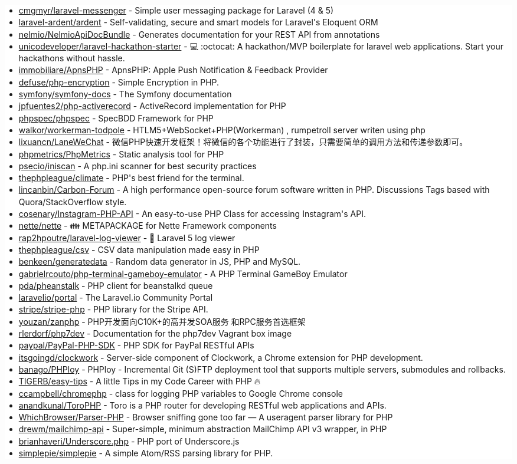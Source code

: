 * [cmgmyr/laravel-messenger](https://github.com/cmgmyr/laravel-messenger) - Simple user messaging package for Laravel (4 & 5)
* [laravel-ardent/ardent](https://github.com/laravel-ardent/ardent) - Self-validating, secure and smart models for Laravel's Eloquent ORM
* [nelmio/NelmioApiDocBundle](https://github.com/nelmio/NelmioApiDocBundle) - Generates documentation for your REST API from annotations
* [unicodeveloper/laravel-hackathon-starter](https://github.com/unicodeveloper/laravel-hackathon-starter) - :computer: :octocat: A hackathon/MVP boilerplate for laravel web applications. Start your hackathons without hassle.
* [immobiliare/ApnsPHP](https://github.com/immobiliare/ApnsPHP) - ApnsPHP: Apple Push Notification & Feedback Provider
* [defuse/php-encryption](https://github.com/defuse/php-encryption) - Simple Encryption in PHP.
* [symfony/symfony-docs](https://github.com/symfony/symfony-docs) - The Symfony documentation
* [jpfuentes2/php-activerecord](https://github.com/jpfuentes2/php-activerecord) - ActiveRecord implementation for PHP
* [phpspec/phpspec](https://github.com/phpspec/phpspec) - SpecBDD Framework for PHP
* [walkor/workerman-todpole](https://github.com/walkor/workerman-todpole) - HTLM5+WebSocket+PHP(Workerman) , rumpetroll server writen using php
* [lixuancn/LaneWeChat](https://github.com/lixuancn/LaneWeChat) - 微信PHP快速开发框架！将微信的各个功能进行了封装，只需要简单的调用方法和传递参数即可。
* [phpmetrics/PhpMetrics](https://github.com/phpmetrics/PhpMetrics) - Static analysis tool for PHP
* [psecio/iniscan](https://github.com/psecio/iniscan) - A php.ini scanner for best security practices
* [thephpleague/climate](https://github.com/thephpleague/climate) - PHP's best friend for the terminal.
* [lincanbin/Carbon-Forum](https://github.com/lincanbin/Carbon-Forum) - A high performance open-source forum software written in PHP. Discussions Tags based with Quora/StackOverflow style.
* [cosenary/Instagram-PHP-API](https://github.com/cosenary/Instagram-PHP-API) - An easy-to-use PHP Class for accessing Instagram's API.
* [nette/nette](https://github.com/nette/nette) - 👪 METAPACKAGE for Nette Framework components
* [rap2hpoutre/laravel-log-viewer](https://github.com/rap2hpoutre/laravel-log-viewer) - :dromedary_camel: Laravel 5 log viewer
* [thephpleague/csv](https://github.com/thephpleague/csv) - CSV data manipulation made easy in PHP
* [benkeen/generatedata](https://github.com/benkeen/generatedata) - Random data generator in JS, PHP and MySQL.
* [gabrielrcouto/php-terminal-gameboy-emulator](https://github.com/gabrielrcouto/php-terminal-gameboy-emulator) - A PHP Terminal GameBoy Emulator
* [pda/pheanstalk](https://github.com/pda/pheanstalk) - PHP client for beanstalkd queue
* [laravelio/portal](https://github.com/laravelio/portal) - The Laravel.io Community Portal
* [stripe/stripe-php](https://github.com/stripe/stripe-php) - PHP library for the Stripe API.
* [youzan/zanphp](https://github.com/youzan/zanphp) - PHP开发面向C10K+的高并发SOA服务  和RPC服务首选框架
* [rlerdorf/php7dev](https://github.com/rlerdorf/php7dev) - Documentation for the php7dev Vagrant box image
* [paypal/PayPal-PHP-SDK](https://github.com/paypal/PayPal-PHP-SDK) - PHP SDK for PayPal RESTful APIs
* [itsgoingd/clockwork](https://github.com/itsgoingd/clockwork) - Server-side component of Clockwork, a Chrome extension for PHP development.
* [banago/PHPloy](https://github.com/banago/PHPloy) - PHPloy - Incremental Git (S)FTP deployment tool that supports multiple servers, submodules and rollbacks.
* [TIGERB/easy-tips](https://github.com/TIGERB/easy-tips) - A little Tips in my Code Career with PHP :fire:
* [ccampbell/chromephp](https://github.com/ccampbell/chromephp) - class for logging PHP variables to Google Chrome console
* [anandkunal/ToroPHP](https://github.com/anandkunal/ToroPHP) - Toro is a PHP router for developing RESTful web applications and APIs.
* [WhichBrowser/Parser-PHP](https://github.com/WhichBrowser/Parser-PHP) - Browser sniffing gone too far — A useragent parser library for PHP
* [drewm/mailchimp-api](https://github.com/drewm/mailchimp-api) - Super-simple, minimum abstraction MailChimp API v3 wrapper, in PHP
* [brianhaveri/Underscore.php](https://github.com/brianhaveri/Underscore.php) - PHP port of Underscore.js
* [simplepie/simplepie](https://github.com/simplepie/simplepie) - A simple Atom/RSS parsing library for PHP.